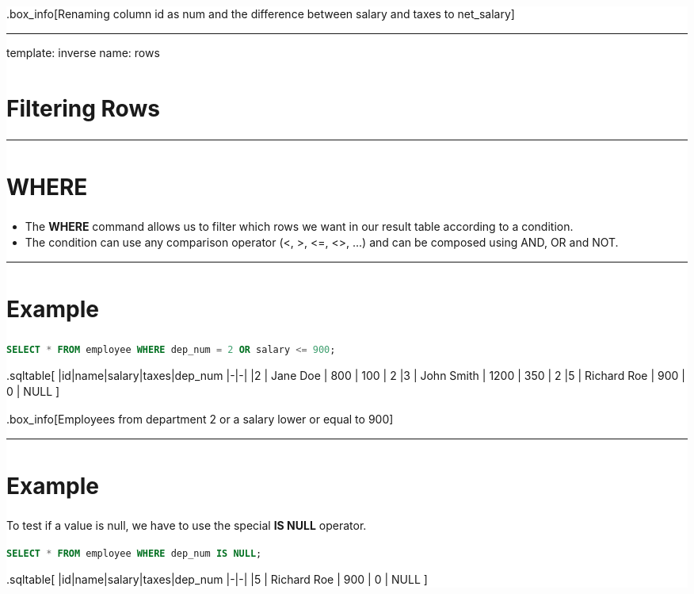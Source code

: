 .box_info[Renaming column id as num and the difference between salary and taxes to net_salary]

---


template: inverse
name: rows
# Filtering Rows

---

# WHERE

* The **WHERE** command allows us to filter which rows we want in our result table according to a condition.
* The condition can use any comparison operator (<, >, <=, <>, ...) and can be composed using AND, OR and NOT.

---
# Example

```sql
SELECT * FROM employee WHERE dep_num = 2 OR salary <= 900;
```

.sqltable[
|id|name|salary|taxes|dep_num
|-|-|
|2 | Jane Doe    | 800  | 100 | 2
|3 | John Smith  | 1200 | 350 | 2
|5 | Richard Roe | 900  | 0   | NULL
]

.box_info[Employees from department 2 or a salary lower or equal to 900]

---

# Example

To test if a value is null, we have to use the special **IS NULL** operator.

```sql
SELECT * FROM employee WHERE dep_num IS NULL;
```

.sqltable[
|id|name|salary|taxes|dep_num
|-|-|
|5 | Richard Roe | 900  | 0   | NULL
]

